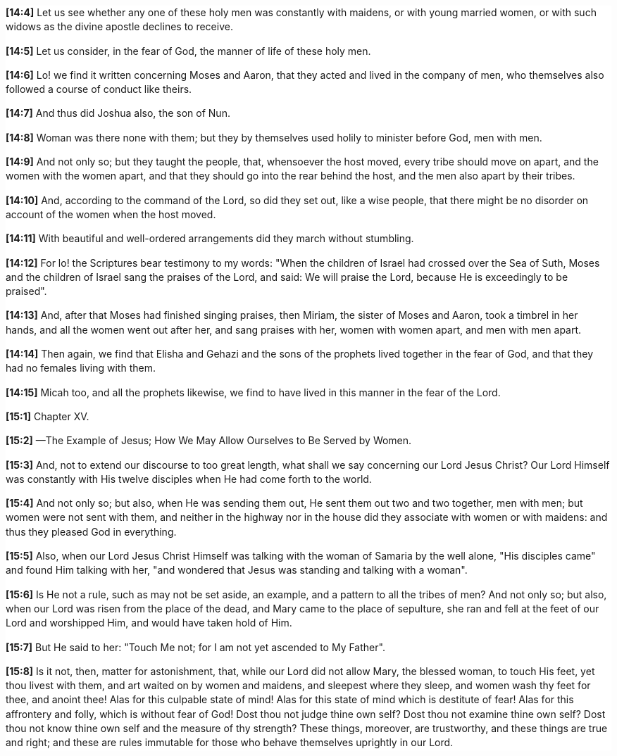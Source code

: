**[14:4]** Let us see whether any one of these holy men was constantly with maidens, or with young married women, or with such widows as the divine apostle declines to receive.

**[14:5]** Let us consider, in the fear of God, the manner of life of these holy men.

**[14:6]** Lo! we find it written concerning Moses and Aaron, that they acted and lived in the company of men, who themselves also followed a course of conduct like theirs.

**[14:7]** And thus did Joshua also, the son of Nun.

**[14:8]** Woman was there none with them; but they by themselves used holily to minister before God, men with men.

**[14:9]** And not only so; but they taught the people, that, whensoever the host moved, every tribe should move on apart, and the women with the women apart, and that they should go into the rear behind the host, and the men also apart by their tribes.

**[14:10]** And, according to the command of the Lord, so did they set out, like a wise people, that there might be no disorder on account of the women when the host moved.

**[14:11]** With beautiful and well-ordered arrangements did they march without stumbling.

**[14:12]** For lo! the Scriptures bear testimony to my words:  "When the children of Israel had crossed over the Sea of Suth, Moses and the children of Israel sang the praises of the Lord, and said:  We will praise the Lord, because He is exceedingly to be praised".

**[14:13]** And, after that Moses had finished singing praises, then Miriam, the sister of Moses and Aaron, took a timbrel in her hands, and all the women went out after her, and sang praises with her, women with women apart, and men with men apart.

**[14:14]** Then again, we find that Elisha and Gehazi and the sons of the prophets lived together in the fear of God, and that they had no females living with them.

**[14:15]** Micah too, and all the prophets likewise, we find to have lived in this manner in the fear of the Lord.

**[15:1]** Chapter XV.

**[15:2]** —The Example of Jesus; How We May Allow Ourselves to Be Served by Women.

**[15:3]** And, not to extend our discourse to too great length, what shall we say concerning our Lord Jesus Christ?  Our Lord Himself was constantly with His twelve disciples when He had come forth to the world.

**[15:4]** And not only so; but also, when He was sending them out, He sent them out two and two together, men with men; but women were not sent with them, and neither in the highway nor in the house did they associate with women or with maidens:  and thus they pleased God in everything.

**[15:5]** Also, when our Lord Jesus Christ Himself was talking with the woman of Samaria by the well alone, "His disciples came" and found Him talking with her, "and wondered that Jesus was standing and talking with a woman".

**[15:6]** Is He not a rule, such as may not be set aside, an example, and a pattern to all the tribes of men?  And not only so; but also, when our Lord was risen from the place of the dead, and Mary came to the place of sepulture, she ran and fell at the feet of our Lord and worshipped Him, and would have taken hold of Him.

**[15:7]** But He said to her:  "Touch Me not; for I am not yet ascended to My Father".

**[15:8]** Is it not, then, matter for astonishment, that, while our Lord did not allow Mary, the blessed woman, to touch His feet, yet thou livest with them, and art waited on by women and maidens, and sleepest where they sleep, and women wash thy feet for thee, and anoint thee!  Alas for this culpable state of mind!  Alas for this state of mind which is destitute of fear!  Alas for this affrontery and folly, which is without fear of God!  Dost thou not judge thine own self?  Dost thou not examine thine own self?  Dost thou not know thine own self and the measure of thy strength?  These things, moreover, are trustworthy, and these things are true and right; and these are rules immutable for those who behave themselves uprightly in our Lord.
